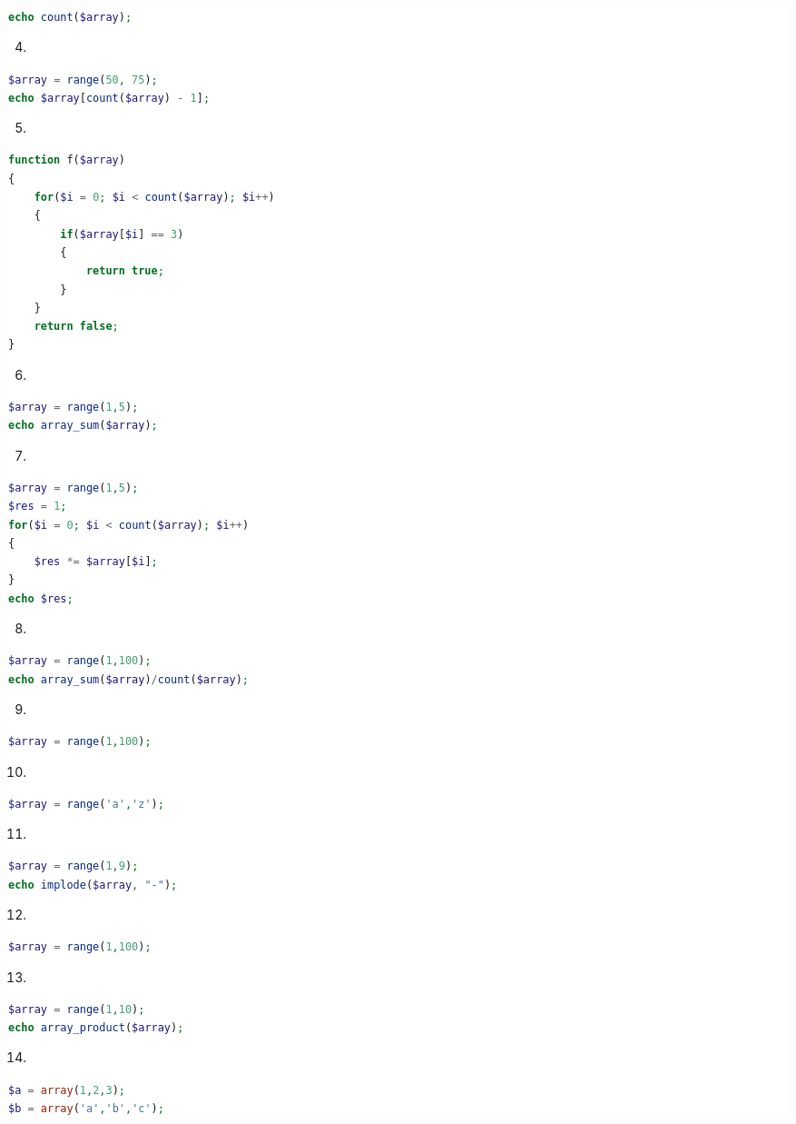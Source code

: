 ```php
echo count($array);
```
4. 
```php
$array = range(50, 75);
echo $array[count($array) - 1];
```
5. 
```php
function f($array)
{
	for($i = 0; $i < count($array); $i++)
    {
    	if($array[$i] == 3)
        {
        	return true;
        }
    }
    return false;
}
```
6. 
```php
$array = range(1,5);
echo array_sum($array);
```
7. 
```php
$array = range(1,5);
$res = 1;
for($i = 0; $i < count($array); $i++)
{
	$res *= $array[$i];
}
echo $res;
```
8. 
```php
$array = range(1,100);
echo array_sum($array)/count($array);
```
9. 
```php
$array = range(1,100);
```
10. 
```php
$array = range('a','z');
```
11. 
```php
$array = range(1,9);
echo implode($array, "-");
```
12. 
```php
$array = range(1,100);
```
13. 
```php
$array = range(1,10);
echo array_product($array);
```
14. 
```php
$a = array(1,2,3);
$b = array('a','b','c');
```